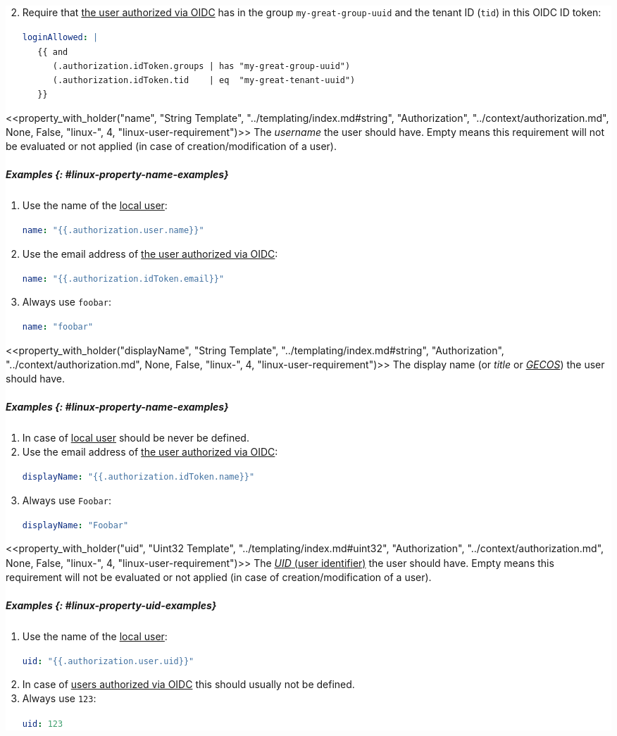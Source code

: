 2. Require that [the user authorized via OIDC](../authorization/oidc.md) has in the group `my-great-group-uuid` and the tenant ID (`tid`) in this OIDC ID token:
   ```yaml
   loginAllowed: |
      {{ and
         (.authorization.idToken.groups | has "my-great-group-uuid")
         (.authorization.idToken.tid    | eq  "my-great-tenant-uuid")
      }}
   ```

<<property_with_holder("name", "String Template", "../templating/index.md#string", "Authorization", "../context/authorization.md", None, False, "linux-", 4, "linux-user-requirement")>>
The _username_ the user should have. Empty means this requirement will not be evaluated or not applied (in case of creation/modification of a user).

##### Examples {: #linux-property-name-examples}
1. Use the name of the [local user](../authorization/local.md):
   ```yaml
   name: "{{.authorization.user.name}}"
   ```
2. Use the email address of [the user authorized via OIDC](../authorization/oidc.md):
   ```yaml
   name: "{{.authorization.idToken.email}}"
   ```
3. Always use `foobar`:
   ```yaml
   name: "foobar"
   ```

<<property_with_holder("displayName", "String Template", "../templating/index.md#string", "Authorization", "../context/authorization.md", None, False, "linux-", 4, "linux-user-requirement")>>
The display name (or _title_ or [_GECOS_](https://en.wikipedia.org/wiki/Gecos_field)) the user should have.

##### Examples {: #linux-property-name-examples}
1. In case of [local user](../authorization/local.md) should be never be defined.
2. Use the email address of [the user authorized via OIDC](../authorization/oidc.md):
   ```yaml
   displayName: "{{.authorization.idToken.name}}"
   ```
3. Always use `Foobar`:
   ```yaml
   displayName: "Foobar"
   ```

<<property_with_holder("uid", "Uint32 Template", "../templating/index.md#uint32", "Authorization", "../context/authorization.md", None, False, "linux-", 4, "linux-user-requirement")>>
The [_UID_ (user identifier)](https://en.wikipedia.org/wiki/User_identifier) the user should have. Empty means this requirement will not be evaluated or not applied (in case of creation/modification of a user).

##### Examples {: #linux-property-uid-examples}
1. Use the name of the [local user](../authorization/local.md):
   ```yaml
   uid: "{{.authorization.user.uid}}"
   ```
2. In case of [users authorized via OIDC](../authorization/oidc.md) this should usually not be defined.
3. Always use `123`:
   ```yaml
   uid: 123
   ```
